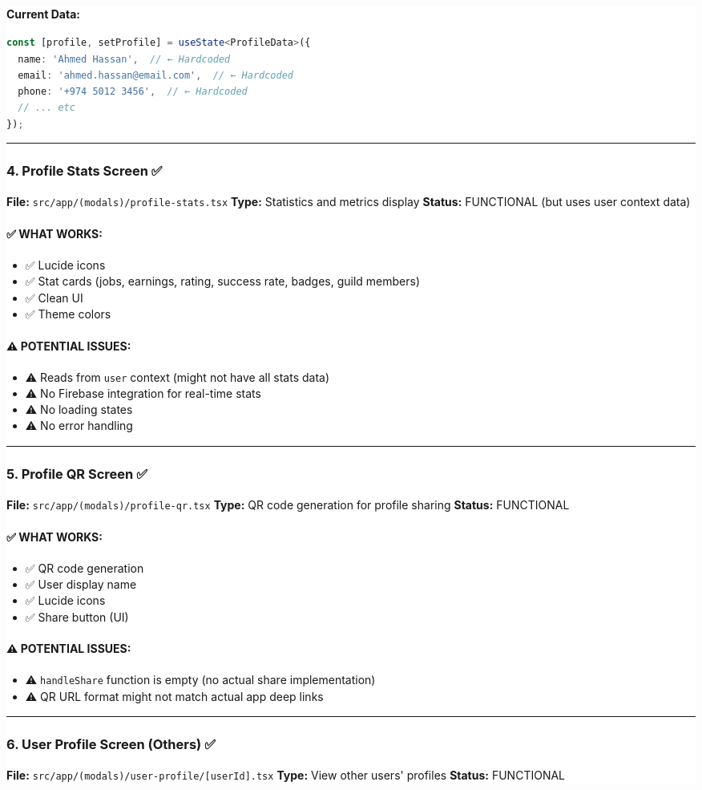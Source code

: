 **Current Data:**
```typescript
const [profile, setProfile] = useState<ProfileData>({
  name: 'Ahmed Hassan',  // ← Hardcoded
  email: 'ahmed.hassan@email.com',  // ← Hardcoded
  phone: '+974 5012 3456',  // ← Hardcoded
  // ... etc
});
```

---

### **4. Profile Stats Screen** ✅
**File:** `src/app/(modals)/profile-stats.tsx`
**Type:** Statistics and metrics display
**Status:** FUNCTIONAL (but uses user context data)

#### **✅ WHAT WORKS:**
- ✅ Lucide icons
- ✅ Stat cards (jobs, earnings, rating, success rate, badges, guild members)
- ✅ Clean UI
- ✅ Theme colors

#### **⚠️ POTENTIAL ISSUES:**
- ⚠️ Reads from `user` context (might not have all stats data)
- ⚠️ No Firebase integration for real-time stats
- ⚠️ No loading states
- ⚠️ No error handling

---

### **5. Profile QR Screen** ✅
**File:** `src/app/(modals)/profile-qr.tsx`
**Type:** QR code generation for profile sharing
**Status:** FUNCTIONAL

#### **✅ WHAT WORKS:**
- ✅ QR code generation
- ✅ User display name
- ✅ Lucide icons
- ✅ Share button (UI)

#### **⚠️ POTENTIAL ISSUES:**
- ⚠️ `handleShare` function is empty (no actual share implementation)
- ⚠️ QR URL format might not match actual app deep links

---

### **6. User Profile Screen (Others)** ✅
**File:** `src/app/(modals)/user-profile/[userId].tsx`
**Type:** View other users' profiles
**Status:** FUNCTIONAL
